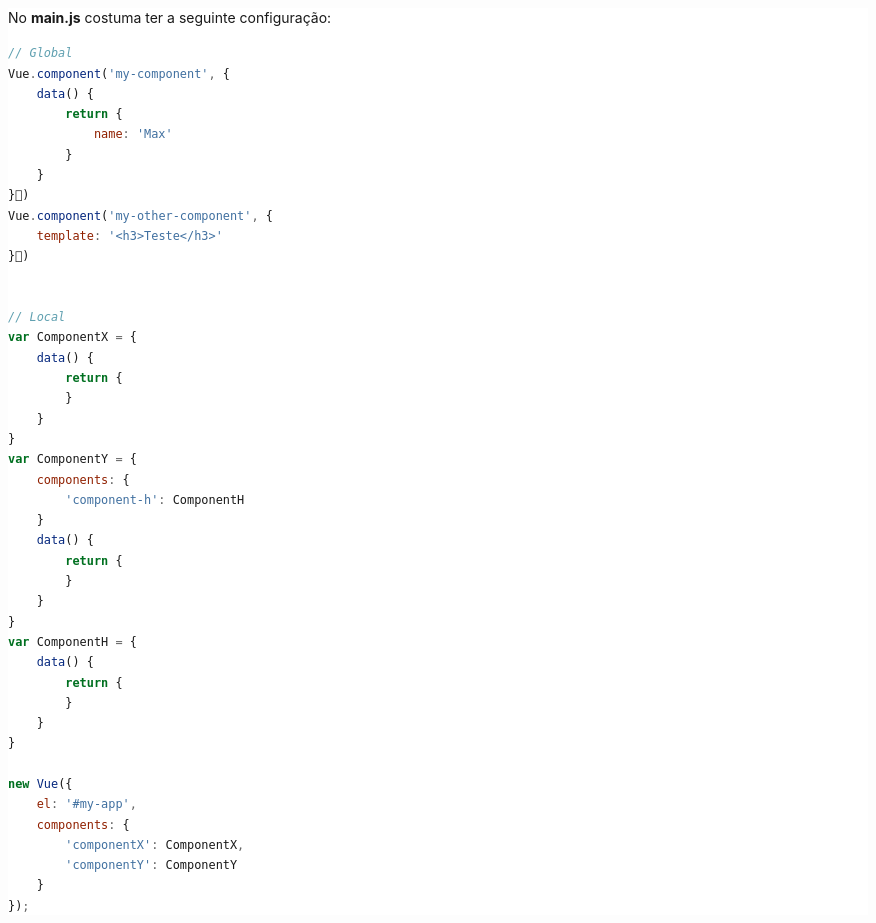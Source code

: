 No **main.js** costuma ter a seguinte configuração:
```js
// Global
Vue.component('my-component', {
    data() {
        return {
            name: 'Max'
        }
    }
})
Vue.component('my-other-component', {
    template: '<h3>Teste</h3>'
})


// Local
var ComponentX = {
    data() {
        return {
        }
    }
}
var ComponentY = {
    components: {
        'component-h': ComponentH
    }
    data() {
        return {
        }
    }
}
var ComponentH = {
    data() {
        return {
        }
    }
}

new Vue({
    el: '#my-app',
    components: {
        'componentX': ComponentX,
        'componentY': ComponentY
    }
});
```